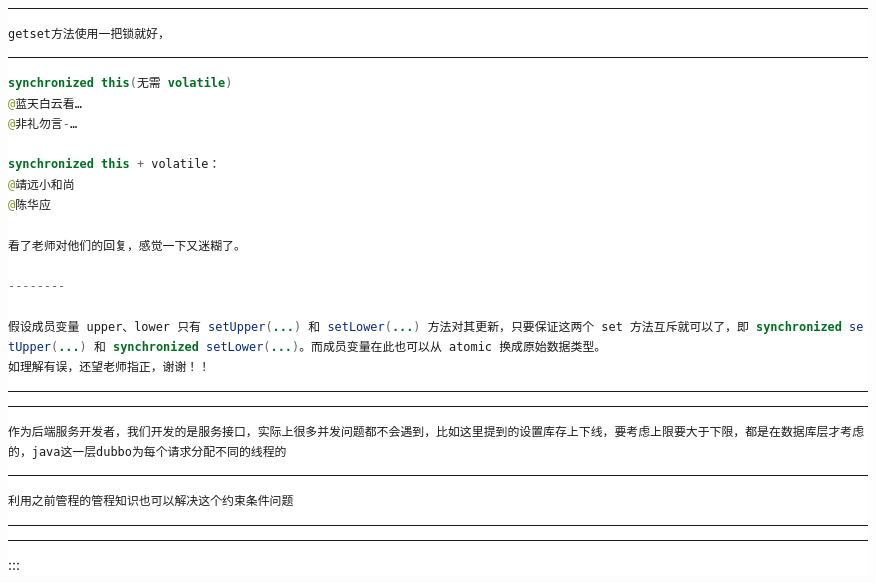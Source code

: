  ----- 
<a style='font-size:1.5em;font-weight:bold'></a> 


 ```java 
getset方法使用一把锁就好，
```

 ----- 
<a style='font-size:1.5em;font-weight:bold'></a> 


 ```java 
synchronized this(无需 volatile)
@蓝天白云看…
@非礼勿言-…

synchronized this + volatile：
@靖远小和尚
@陈华应

看了老师对他们的回复，感觉一下又迷糊了。

--------

假设成员变量 upper、lower 只有 setUpper(...) 和 setLower(...) 方法对其更新，只要保证这两个 set 方法互斥就可以了，即 synchronized setUpper(...) 和 synchronized setLower(...)。而成员变量在此也可以从 atomic 换成原始数据类型。
如理解有误，还望老师指正，谢谢！！
```

 ----- 
<a style='font-size:1.5em;font-weight:bold'></a> 



 ----- 
<a style='font-size:1.5em;font-weight:bold'></a> 


 ```java 
作为后端服务开发者，我们开发的是服务接口，实际上很多并发问题都不会遇到，比如这里提到的设置库存上下线，要考虑上限要大于下限，都是在数据库层才考虑的，java这一层dubbo为每个请求分配不同的线程的
```

 ----- 
<a style='font-size:1.5em;font-weight:bold'></a> 


 ```java 
利用之前管程的管程知识也可以解决这个约束条件问题
```

 ----- 
<a style='font-size:1.5em;font-weight:bold'></a> 



 ----- 
:::